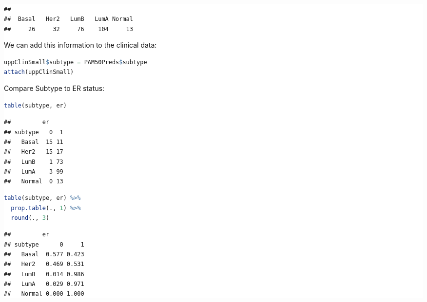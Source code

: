     ## 
    ##  Basal   Her2   LumB   LumA Normal 
    ##     26     32     76    104     13

We can add this information to the clinical data:

``` r
uppClinSmall$subtype = PAM50Preds$subtype
attach(uppClinSmall)
```

Compare Subtype to ER status:

``` r
table(subtype, er)
```

    ##         er
    ## subtype   0  1
    ##   Basal  15 11
    ##   Her2   15 17
    ##   LumB    1 73
    ##   LumA    3 99
    ##   Normal  0 13

``` r
table(subtype, er) %>% 
  prop.table(., 1) %>% 
  round(., 3)
```

    ##         er
    ## subtype      0     1
    ##   Basal  0.577 0.423
    ##   Her2   0.469 0.531
    ##   LumB   0.014 0.986
    ##   LumA   0.029 0.971
    ##   Normal 0.000 1.000
